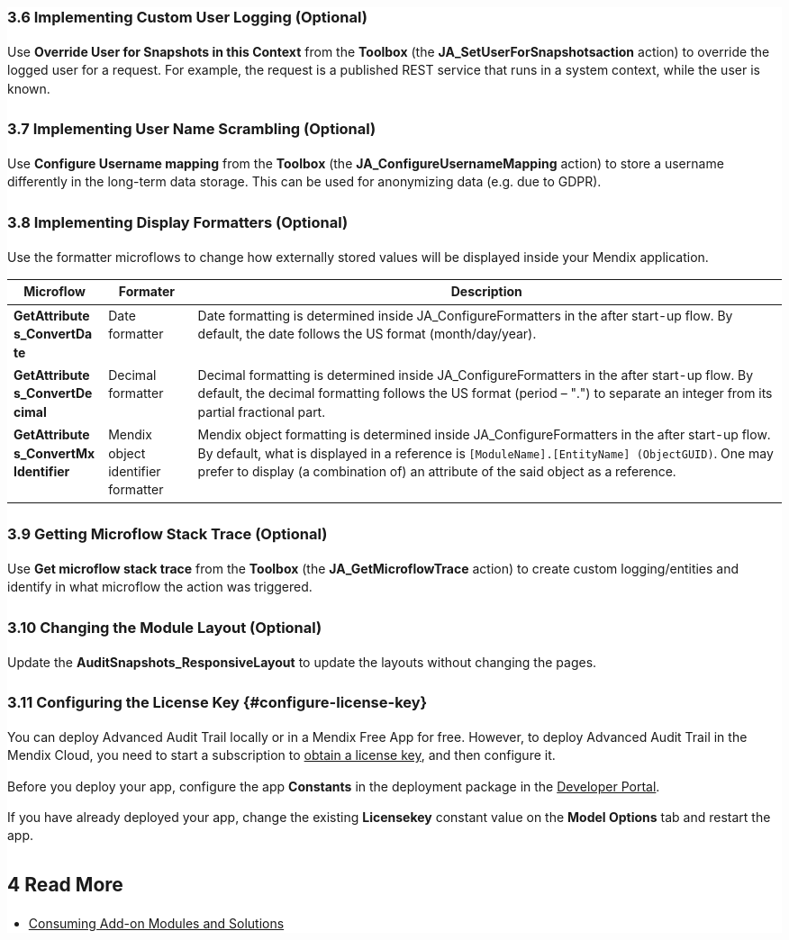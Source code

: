 ### 3.6 Implementing Custom User Logging (Optional)

Use **Override User for Snapshots in this Context** from the **Toolbox** (the **JA_SetUserForSnapshotsaction** action) to override the logged user for a request. For example, the request is a published REST service that runs in a system context, while the user is known.

### 3.7 Implementing User Name Scrambling (Optional)

Use **Configure Username mapping** from the **Toolbox** (the **JA_ConfigureUsernameMapping** action) to store a username differently in the long-term data storage. This can be used for anonymizing data (e.g. due to GDPR).

### 3.8 Implementing Display Formatters (Optional)

Use the formatter microflows to change how externally stored values will be displayed inside your Mendix application.

| Microflow | Formater | Description |
| --------- | -------- |---|
| **GetAttributes_ConvertDate** | Date formatter |Date formatting is determined inside JA_ConfigureFormatters in the after start-up flow. By default, the date follows the US format (month/day/year).|
| **GetAttributes_ConvertDecimal** | Decimal formatter |Decimal formatting is determined inside JA_ConfigureFormatters in the after start-up flow. By default, the decimal formatting follows the US format (period – ".") to separate an integer from its partial fractional part.|
| **GetAttributes_ConvertMxIdentifier** | Mendix object identifier formatter |Mendix object formatting is determined inside JA_ConfigureFormatters in the after start-up flow. By default, what is displayed in a reference is `[ModuleName].[EntityName] (ObjectGUID)`. One may prefer to display (a combination of) an attribute of the said object as a reference.|

### 3.9 Getting Microflow Stack Trace (Optional)

Use **Get microflow stack trace** from the **Toolbox** (the **JA_GetMicroflowTrace** action) to create custom logging/entities and identify in what microflow the action was triggered.

### 3.10 Changing the Module Layout (Optional)

Update the **AuditSnapshots_ResponsiveLayout** to update the layouts without changing the pages.

### 3.11 Configuring the License Key {#configure-license-key}

You can deploy Advanced Audit Trail locally or in a Mendix Free App for free. However, to deploy Advanced Audit Trail in the Mendix Cloud, you need to start a subscription to [obtain a license key](#obtain-license-key), and then configure it.

Before you deploy your app, configure the app **Constants** in the deployment package in the [Developer Portal](https://docs.mendix.com/developerportal/deploy/environments-details/).

If you have already deployed your app, change the existing **Licensekey** constant value on the **Model Options** tab and restart the app.

## 4 Read More

* [Consuming Add-on Modules and Solutions](/refguide/consume-add-on-modules-and-solutions/)
